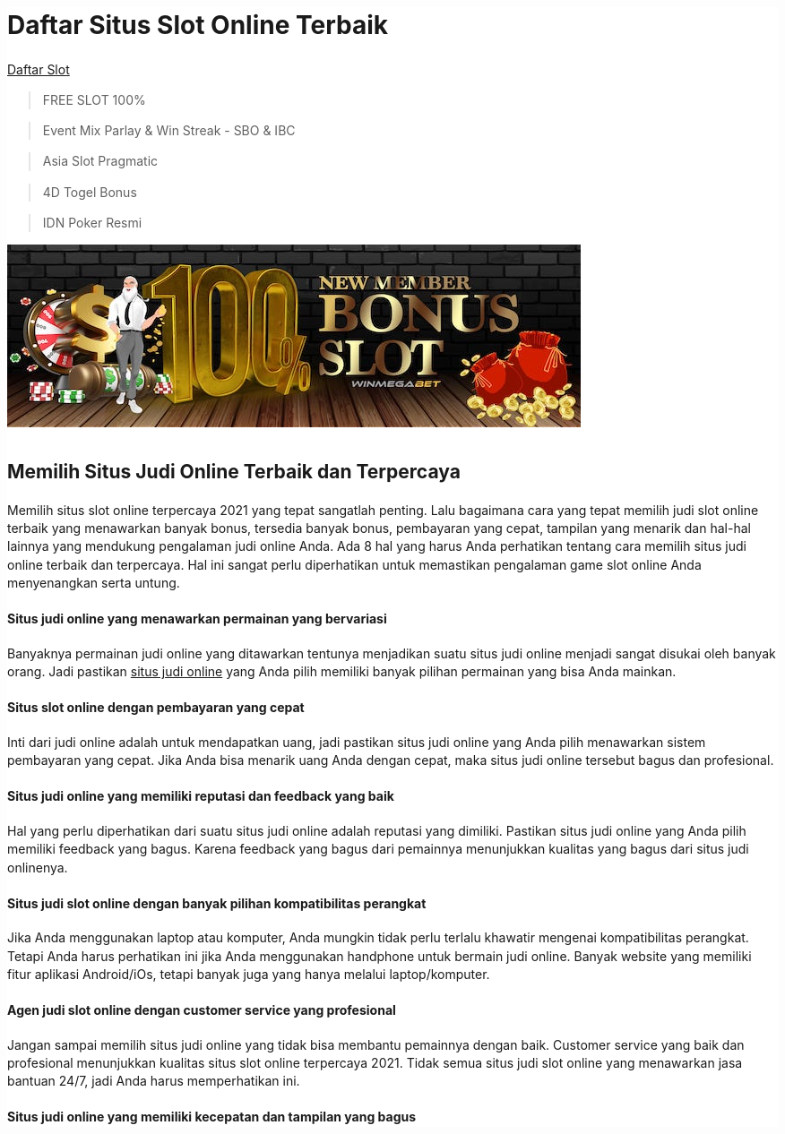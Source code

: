 # Daftar Situs Slot Online Terbaik
[Daftar Slot](https://139.162.1.231/mobile/register?ref=nAc9Pam&utm_source=github&utm_medium=github&utm_campaign=organic_github)
> FREE SLOT 100%

> Event Mix Parlay & Win Streak - SBO & IBC

> Asia Slot Pragmatic

> 4D Togel Bonus

> IDN Poker Resmi

![alt text](judi-slot-online.jpg "judi slot online")

## Memilih Situs Judi Online Terbaik dan Terpercaya
Memilih situs slot online terpercaya 2021 yang tepat sangatlah penting. Lalu bagaimana cara yang tepat memilih judi slot online terbaik yang menawarkan banyak bonus, tersedia banyak bonus, pembayaran yang cepat, tampilan yang menarik dan hal-hal lainnya yang mendukung pengalaman judi online Anda. 
Ada 8 hal yang harus Anda perhatikan tentang cara memilih situs judi online terbaik dan terpercaya. Hal ini sangat perlu diperhatikan untuk memastikan pengalaman game slot online Anda menyenangkan serta untung.
#### Situs judi online yang menawarkan permainan yang bervariasi
Banyaknya permainan judi online yang ditawarkan tentunya menjadikan suatu situs judi online menjadi sangat disukai oleh banyak orang. Jadi pastikan [situs judi online](https://github.com/winmegabet/slot-online) yang Anda pilih memiliki banyak pilihan permainan yang bisa Anda mainkan.
#### Situs slot online dengan pembayaran yang cepat
Inti dari judi online adalah untuk mendapatkan uang, jadi pastikan situs judi online yang Anda pilih menawarkan sistem pembayaran yang cepat. Jika Anda bisa menarik uang Anda dengan cepat, maka situs judi online tersebut bagus dan profesional.
#### Situs judi online yang memiliki reputasi dan feedback yang baik
Hal yang perlu diperhatikan dari suatu situs judi online adalah reputasi yang dimiliki. Pastikan situs judi online yang Anda pilih memiliki feedback yang bagus. Karena feedback yang bagus dari pemainnya menunjukkan kualitas yang bagus dari situs judi onlinenya.
#### Situs judi slot online dengan banyak pilihan kompatibilitas perangkat
Jika Anda menggunakan laptop atau komputer, Anda mungkin tidak perlu terlalu khawatir mengenai kompatibilitas perangkat. Tetapi Anda harus perhatikan ini jika Anda menggunakan handphone untuk bermain judi online. Banyak website yang memiliki fitur aplikasi Android/iOs, tetapi banyak juga yang hanya melalui laptop/komputer.
#### Agen judi slot online dengan customer service yang profesional
Jangan sampai memilih situs judi online yang tidak bisa membantu pemainnya dengan baik. Customer service yang baik dan profesional menunjukkan kualitas situs slot online terpercaya 2021. Tidak semua situs judi slot online yang menawarkan jasa bantuan 24/7, jadi Anda harus memperhatikan ini.
#### Situs judi online yang memiliki kecepatan dan tampilan yang bagus